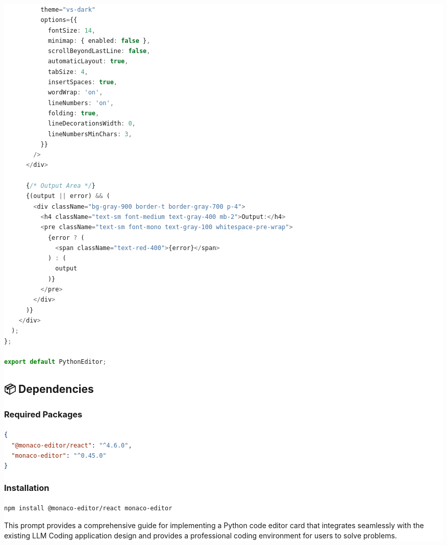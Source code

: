 ```typescript
          theme="vs-dark"
          options={{
            fontSize: 14,
            minimap: { enabled: false },
            scrollBeyondLastLine: false,
            automaticLayout: true,
            tabSize: 4,
            insertSpaces: true,
            wordWrap: 'on',
            lineNumbers: 'on',
            folding: true,
            lineDecorationsWidth: 0,
            lineNumbersMinChars: 3,
          }}
        />
      </div>

      {/* Output Area */}
      {(output || error) && (
        <div className="bg-gray-900 border-t border-gray-700 p-4">
          <h4 className="text-sm font-medium text-gray-400 mb-2">Output:</h4>
          <pre className="text-sm font-mono text-gray-100 whitespace-pre-wrap">
            {error ? (
              <span className="text-red-400">{error}</span>
            ) : (
              output
            )}
          </pre>
        </div>
      )}
    </div>
  );
};

export default PythonEditor;
```

## 📦 **Dependencies**

### **Required Packages**
```json
{
  "@monaco-editor/react": "^4.6.0",
  "monaco-editor": "^0.45.0"
}
```

### **Installation**
```bash
npm install @monaco-editor/react monaco-editor
```

This prompt provides a comprehensive guide for implementing a Python code editor card that integrates seamlessly with the existing LLM Coding application design and provides a professional coding environment for users to solve problems.
